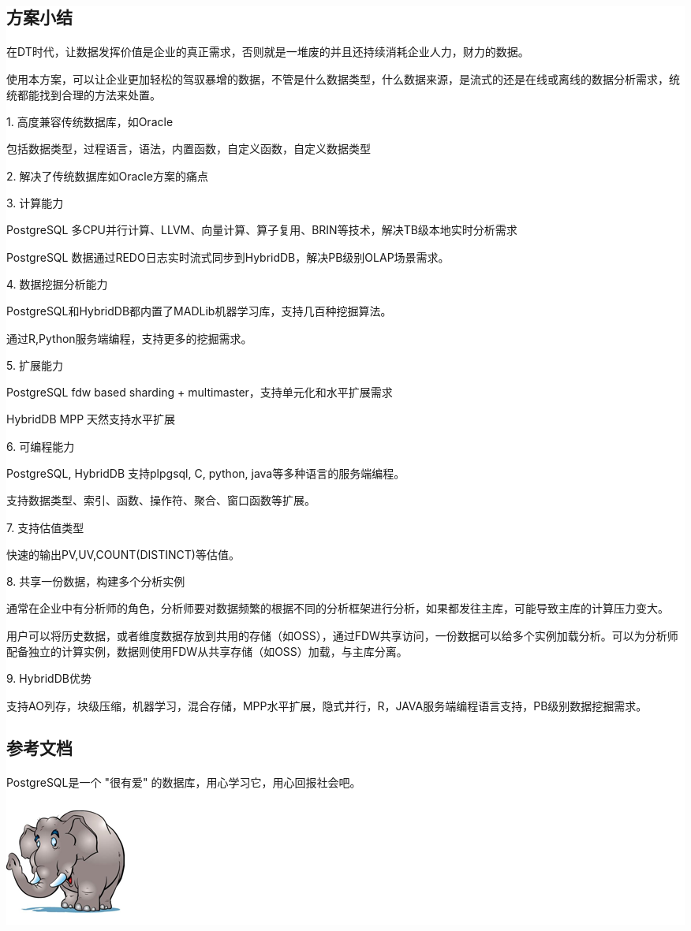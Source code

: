 ## 方案小结    
在DT时代，让数据发挥价值是企业的真正需求，否则就是一堆废的并且还持续消耗企业人力，财力的数据。    
    
使用本方案，可以让企业更加轻松的驾驭暴增的数据，不管是什么数据类型，什么数据来源，是流式的还是在线或离线的数据分析需求，统统都能找到合理的方法来处置。    
    
1\. 高度兼容传统数据库，如Oracle    
    
包括数据类型，过程语言，语法，内置函数，自定义函数，自定义数据类型    
    
2\. 解决了传统数据库如Oracle方案的痛点    
    
3\. 计算能力    
    
PostgreSQL 多CPU并行计算、LLVM、向量计算、算子复用、BRIN等技术，解决TB级本地实时分析需求    
    
PostgreSQL 数据通过REDO日志实时流式同步到HybridDB，解决PB级别OLAP场景需求。    
    
4\. 数据挖掘分析能力    
    
PostgreSQL和HybridDB都内置了MADLib机器学习库，支持几百种挖掘算法。    
    
通过R,Python服务端编程，支持更多的挖掘需求。    
    
5\. 扩展能力    
    
PostgreSQL fdw based sharding + multimaster，支持单元化和水平扩展需求    
    
HybridDB MPP 天然支持水平扩展    
    
6\. 可编程能力    
    
PostgreSQL, HybridDB 支持plpgsql, C, python, java等多种语言的服务端编程。    
    
支持数据类型、索引、函数、操作符、聚合、窗口函数等扩展。    
    
7\. 支持估值类型    
    
快速的输出PV,UV,COUNT(DISTINCT)等估值。    
    
8\. 共享一份数据，构建多个分析实例    
    
通常在企业中有分析师的角色，分析师要对数据频繁的根据不同的分析框架进行分析，如果都发往主库，可能导致主库的计算压力变大。    
    
用户可以将历史数据，或者维度数据存放到共用的存储（如OSS），通过FDW共享访问，一份数据可以给多个实例加载分析。可以为分析师配备独立的计算实例，数据则使用FDW从共享存储（如OSS）加载，与主库分离。    
    
9\. HybridDB优势    
    
支持AO列存，块级压缩，机器学习，混合存储，MPP水平扩展，隐式并行，R，JAVA服务端编程语言支持，PB级别数据挖掘需求。    
    
    
## 参考文档    
    
PostgreSQL是一个 "很有爱" 的数据库，用心学习它，用心回报社会吧。             
             
![pic](../201612/20161222_01_pic_009.png)           
    